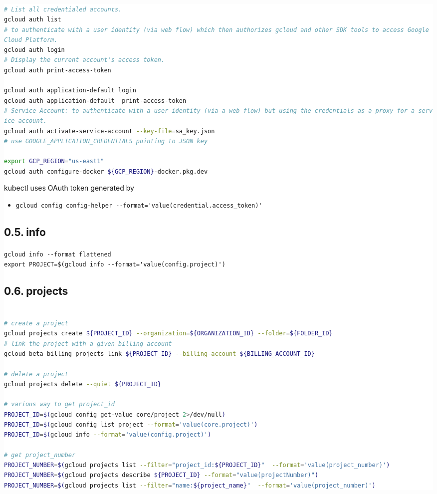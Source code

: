 ```bash
# List all credentialed accounts.
gcloud auth list
# to authenticate with a user identity (via web flow) which then authorizes gcloud and other SDK tools to access Google Cloud Platform.
gcloud auth login
# Display the current account's access token.
gcloud auth print-access-token

gcloud auth application-default login
gcloud auth application-default  print-access-token
# Service Account: to authenticate with a user identity (via a web flow) but using the credentials as a proxy for a service account.
gcloud auth activate-service-account --key-file=sa_key.json
# use GOOGLE_APPLICATION_CREDENTIALS pointing to JSON key

export GCP_REGION="us-east1"
gcloud auth configure-docker ${GCP_REGION}-docker.pkg.dev
```

kubectl uses OAuth token generated by 
* `gcloud config config-helper --format='value(credential.access_token)'`


## 0.5. info
```
gcloud info --format flattened
export PROJECT=$(gcloud info --format='value(config.project)')
```

## 0.6. projects

```bash

# create a project
gcloud projects create ${PROJECT_ID} --organization=${ORGANIZATION_ID} --folder=${FOLDER_ID}
# link the project with a given billing account
gcloud beta billing projects link ${PROJECT_ID} --billing-account ${BILLING_ACCOUNT_ID}

# delete a project
gcloud projects delete --quiet ${PROJECT_ID}

# various way to get project_id
PROJECT_ID=$(gcloud config get-value core/project 2>/dev/null)
PROJECT_ID=$(gcloud config list project --format='value(core.project)')
PROJECT_ID=$(gcloud info --format='value(config.project)')

# get project_number
PROJECT_NUMBER=$(gcloud projects list --filter="project_id:${PROJECT_ID}"  --format='value(project_number)')
PROJECT_NUMBER=$(gcloud projects describe ${PROJECT_ID} --format="value(projectNumber)")
PROJECT_NUMBER=$(gcloud projects list --filter="name:${project_name}"  --format='value(project_number)')
```
